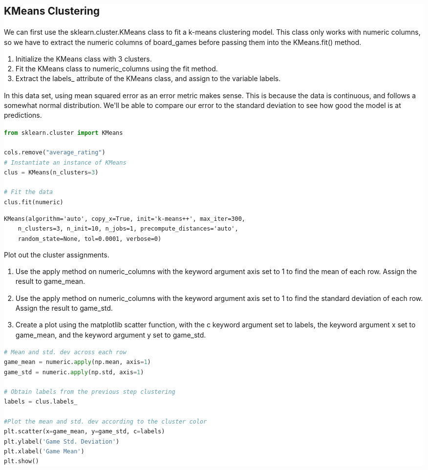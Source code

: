 ## KMeans Clustering

We can first use the sklearn.cluster.KMeans class to fit a k-means clustering model. This class only works with numeric columns, so we have to extract the numeric columns of board_games before passing them into the KMeans.fit() method.

1. Initialize the KMeans class with 3 clusters.
2. Fit the KMeans class to numeric_columns using the fit method.
3. Extract the labels_ attribute of the KMeans class, and assign to the variable labels.

In this data set, using mean squared error as an error metric makes sense. This is because the data is continuous, and follows a somewhat normal distribution. We'll be able to compare our error to the standard deviation to see how good the model is at predictions.


```python
from sklearn.cluster import KMeans

cols.remove("average_rating")
# Instantiate an instance of KMeans
clus = KMeans(n_clusters=3)

# Fit the data 
clus.fit(numeric)
```




    KMeans(algorithm='auto', copy_x=True, init='k-means++', max_iter=300,
        n_clusters=3, n_init=10, n_jobs=1, precompute_distances='auto',
        random_state=None, tol=0.0001, verbose=0)



Plot out the cluster assignments.

1. Use the apply method on numeric_columns with the keyword argument axis set to 1 to find the mean of each row. Assign the result to game_mean.

2. Use the apply method on numeric_columns with the keyword argument axis set to 1 to find the standard deviation of each row. Assign the result to game_std.

3. Create a plot using the matplotlib scatter function, with the c keyword argument set to labels, the keyword argument x set to game_mean, and the keyword argument y set to game_std.


```python
# Mean and std. dev across each row
game_mean = numeric.apply(np.mean, axis=1)
game_std = numeric.apply(np.std, axis=1)

# Obtain labels from the previous step clustering
labels = clus.labels_

#Plot the mean and std. dev according to the cluster color
plt.scatter(x=game_mean, y=game_std, c=labels)
plt.ylabel('Game Std. Deviation')
plt.xlabel('Game Mean')
plt.show()
```
